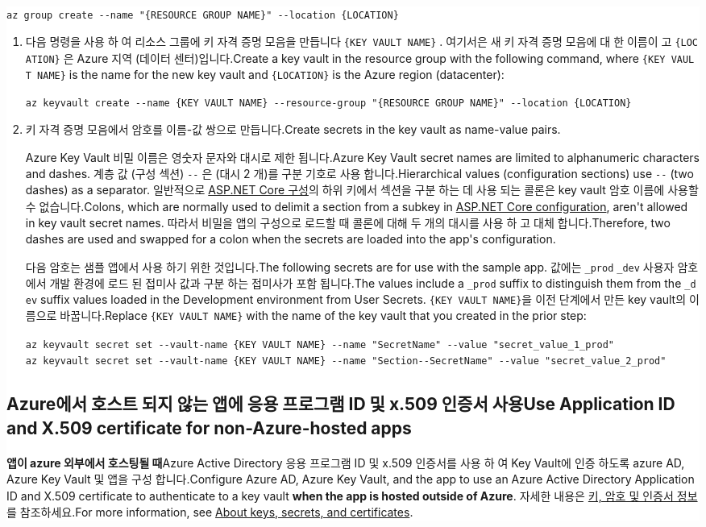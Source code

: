    ```azurecli
   az group create --name "{RESOURCE GROUP NAME}" --location {LOCATION}
   ```

1. <span data-ttu-id="4bde3-144">다음 명령을 사용 하 여 리소스 그룹에 키 자격 증명 모음을 만듭니다 `{KEY VAULT NAME}` . 여기서은 새 키 자격 증명 모음에 대 한 이름이 고 `{LOCATION}` 은 Azure 지역 (데이터 센터)입니다.</span><span class="sxs-lookup"><span data-stu-id="4bde3-144">Create a key vault in the resource group with the following command, where `{KEY VAULT NAME}` is the name for the new key vault and `{LOCATION}` is the Azure region (datacenter):</span></span>

   ```azurecli
   az keyvault create --name {KEY VAULT NAME} --resource-group "{RESOURCE GROUP NAME}" --location {LOCATION}
   ```

1. <span data-ttu-id="4bde3-145">키 자격 증명 모음에서 암호를 이름-값 쌍으로 만듭니다.</span><span class="sxs-lookup"><span data-stu-id="4bde3-145">Create secrets in the key vault as name-value pairs.</span></span>

   <span data-ttu-id="4bde3-146">Azure Key Vault 비밀 이름은 영숫자 문자와 대시로 제한 됩니다.</span><span class="sxs-lookup"><span data-stu-id="4bde3-146">Azure Key Vault secret names are limited to alphanumeric characters and dashes.</span></span> <span data-ttu-id="4bde3-147">계층 값 (구성 섹션) `--` 은 (대시 2 개)를 구분 기호로 사용 합니다.</span><span class="sxs-lookup"><span data-stu-id="4bde3-147">Hierarchical values (configuration sections) use `--` (two dashes) as a separator.</span></span> <span data-ttu-id="4bde3-148">일반적으로 [ASP.NET Core 구성](xref:fundamentals/configuration/index)의 하위 키에서 섹션을 구분 하는 데 사용 되는 콜론은 key vault 암호 이름에 사용할 수 없습니다.</span><span class="sxs-lookup"><span data-stu-id="4bde3-148">Colons, which are normally used to delimit a section from a subkey in [ASP.NET Core configuration](xref:fundamentals/configuration/index), aren't allowed in key vault secret names.</span></span> <span data-ttu-id="4bde3-149">따라서 비밀을 앱의 구성으로 로드할 때 콜론에 대해 두 개의 대시를 사용 하 고 대체 합니다.</span><span class="sxs-lookup"><span data-stu-id="4bde3-149">Therefore, two dashes are used and swapped for a colon when the secrets are loaded into the app's configuration.</span></span>

   <span data-ttu-id="4bde3-150">다음 암호는 샘플 앱에서 사용 하기 위한 것입니다.</span><span class="sxs-lookup"><span data-stu-id="4bde3-150">The following secrets are for use with the sample app.</span></span> <span data-ttu-id="4bde3-151">값에는 `_prod` `_dev` 사용자 암호에서 개발 환경에 로드 된 접미사 값과 구분 하는 접미사가 포함 됩니다.</span><span class="sxs-lookup"><span data-stu-id="4bde3-151">The values include a `_prod` suffix to distinguish them from the `_dev` suffix values loaded in the Development environment from User Secrets.</span></span> <span data-ttu-id="4bde3-152">`{KEY VAULT NAME}`을 이전 단계에서 만든 key vault의 이름으로 바꿉니다.</span><span class="sxs-lookup"><span data-stu-id="4bde3-152">Replace `{KEY VAULT NAME}` with the name of the key vault that you created in the prior step:</span></span>

   ```azurecli
   az keyvault secret set --vault-name {KEY VAULT NAME} --name "SecretName" --value "secret_value_1_prod"
   az keyvault secret set --vault-name {KEY VAULT NAME} --name "Section--SecretName" --value "secret_value_2_prod"
   ```

## <a name="use-application-id-and-x509-certificate-for-non-azure-hosted-apps"></a><span data-ttu-id="4bde3-153">Azure에서 호스트 되지 않는 앱에 응용 프로그램 ID 및 x.509 인증서 사용</span><span class="sxs-lookup"><span data-stu-id="4bde3-153">Use Application ID and X.509 certificate for non-Azure-hosted apps</span></span>

<span data-ttu-id="4bde3-154">**앱이 azure 외부에서 호스팅될 때**Azure Active Directory 응용 프로그램 ID 및 x.509 인증서를 사용 하 여 Key Vault에 인증 하도록 azure AD, Azure Key Vault 및 앱을 구성 합니다.</span><span class="sxs-lookup"><span data-stu-id="4bde3-154">Configure Azure AD, Azure Key Vault, and the app to use an Azure Active Directory Application ID and X.509 certificate to authenticate to a key vault **when the app is hosted outside of Azure**.</span></span> <span data-ttu-id="4bde3-155">자세한 내용은 [키, 암호 및 인증서 정보](/azure/key-vault/about-keys-secrets-and-certificates)를 참조하세요.</span><span class="sxs-lookup"><span data-stu-id="4bde3-155">For more information, see [About keys, secrets, and certificates](/azure/key-vault/about-keys-secrets-and-certificates).</span></span>
